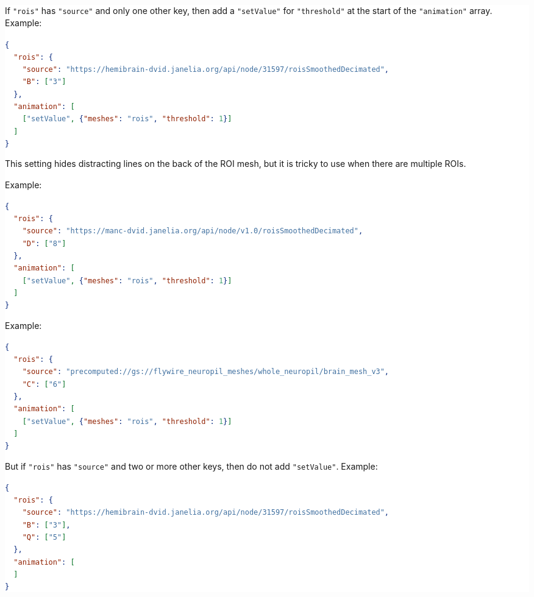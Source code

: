 


If `"rois"` has `"source"` and only one other key, then add a `"setValue"` for `"threshold"` at the start of the `"animation"` array.
Example:
```json
{
  "rois": {
    "source": "https://hemibrain-dvid.janelia.org/api/node/31597/roisSmoothedDecimated",
    "B": ["3"]
  },
  "animation": [
    ["setValue", {"meshes": "rois", "threshold": 1}]
  ]
}
```

This setting hides distracting lines on the back of the ROI mesh, but it is tricky to use when there are multiple ROIs.



Example:
```json
{
  "rois": {
    "source": "https://manc-dvid.janelia.org/api/node/v1.0/roisSmoothedDecimated",
    "D": ["8"]
  },
  "animation": [
    ["setValue", {"meshes": "rois", "threshold": 1}]
  ]
}
```




Example:
```json
{
  "rois": {
    "source": "precomputed://gs://flywire_neuropil_meshes/whole_neuropil/brain_mesh_v3",
    "C": ["6"]
  },
  "animation": [
    ["setValue", {"meshes": "rois", "threshold": 1}]
  ]
}
```




But if `"rois"` has `"source"` and two or more other keys, then do not add `"setValue"`.
Example:
```json
{
  "rois": {
    "source": "https://hemibrain-dvid.janelia.org/api/node/31597/roisSmoothedDecimated",
    "B": ["3"],
    "Q": ["5"]
  },
  "animation": [
  ]
}
```

